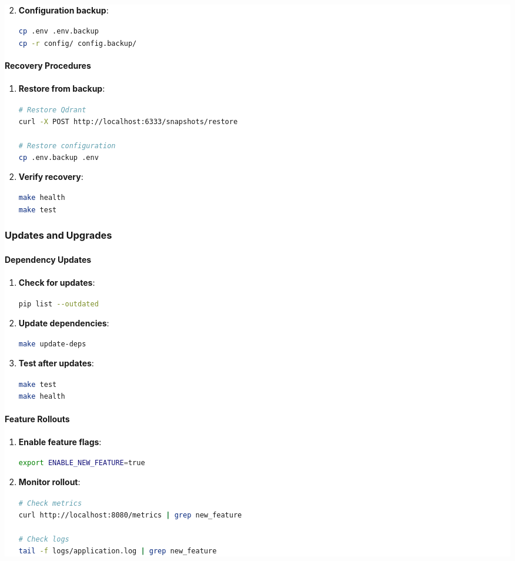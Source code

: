 2. **Configuration backup**:

   ```bash
   cp .env .env.backup
   cp -r config/ config.backup/
   ```

#### Recovery Procedures

1. **Restore from backup**:

   ```bash
   # Restore Qdrant
   curl -X POST http://localhost:6333/snapshots/restore
   
   # Restore configuration
   cp .env.backup .env
   ```

2. **Verify recovery**:

   ```bash
   make health
   make test
   ```

### Updates and Upgrades

#### Dependency Updates

1. **Check for updates**:

   ```bash
   pip list --outdated
   ```

2. **Update dependencies**:

   ```bash
   make update-deps
   ```

3. **Test after updates**:

   ```bash
   make test
   make health
   ```

#### Feature Rollouts

1. **Enable feature flags**:

   ```bash
   export ENABLE_NEW_FEATURE=true
   ```

2. **Monitor rollout**:

   ```bash
   # Check metrics
   curl http://localhost:8080/metrics | grep new_feature
   
   # Check logs
   tail -f logs/application.log | grep new_feature
   ```

